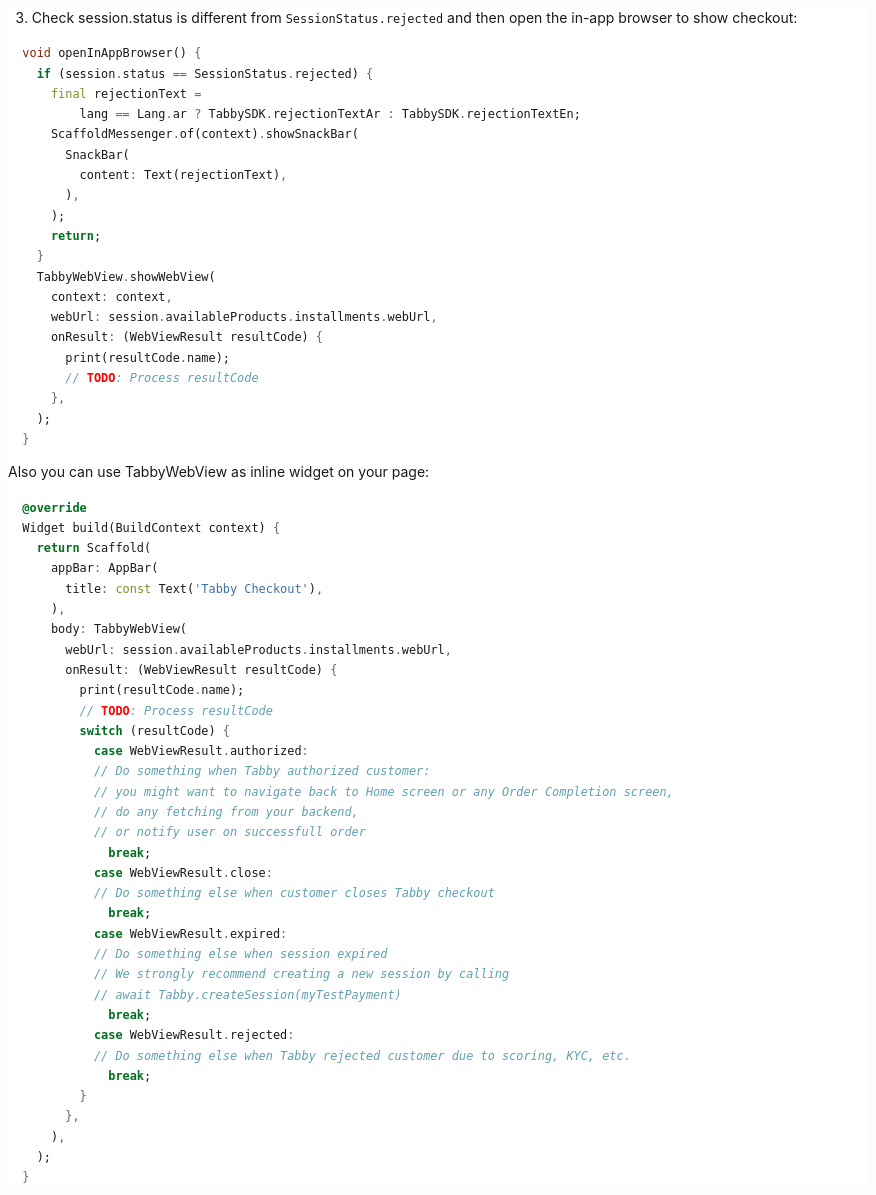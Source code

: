 3. Check session.status is different from `SessionStatus.rejected` and then open the in-app browser to show checkout:

```dart
  void openInAppBrowser() {
    if (session.status == SessionStatus.rejected) {
      final rejectionText =
          lang == Lang.ar ? TabbySDK.rejectionTextAr : TabbySDK.rejectionTextEn;
      ScaffoldMessenger.of(context).showSnackBar(
        SnackBar(
          content: Text(rejectionText),
        ),
      );
      return;
    }
    TabbyWebView.showWebView(
      context: context,
      webUrl: session.availableProducts.installments.webUrl,
      onResult: (WebViewResult resultCode) {
        print(resultCode.name);
        // TODO: Process resultCode
      },
    );
  }
```

Also you can use TabbyWebView as inline widget on your page:

```dart
  @override
  Widget build(BuildContext context) {
    return Scaffold(
      appBar: AppBar(
        title: const Text('Tabby Checkout'),
      ),
      body: TabbyWebView(
        webUrl: session.availableProducts.installments.webUrl,
        onResult: (WebViewResult resultCode) {
          print(resultCode.name);
          // TODO: Process resultCode
          switch (resultCode) {
            case WebViewResult.authorized:
            // Do something when Tabby authorized customer:
            // you might want to navigate back to Home screen or any Order Completion screen,
            // do any fetching from your backend,
            // or notify user on successfull order
              break;
            case WebViewResult.close:
            // Do something else when customer closes Tabby checkout
              break;
            case WebViewResult.expired:
            // Do something else when session expired
            // We strongly recommend creating a new session by calling
            // await Tabby.createSession(myTestPayment)
              break;
            case WebViewResult.rejected:
            // Do something else when Tabby rejected customer due to scoring, KYC, etc.
              break;
          }
        },
      ),
    );
  }
```
